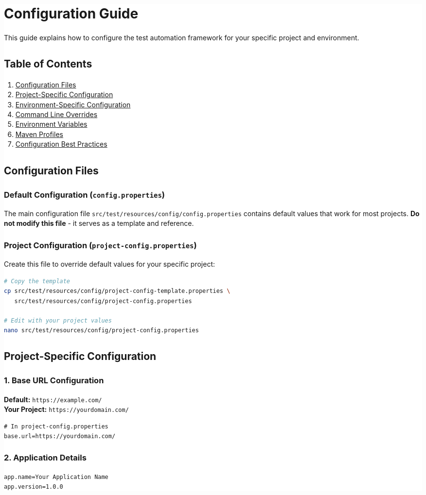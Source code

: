# Configuration Guide

This guide explains how to configure the test automation framework for your specific project and environment.

## Table of Contents

1. [Configuration Files](#configuration-files)
2. [Project-Specific Configuration](#project-specific-configuration)
3. [Environment-Specific Configuration](#environment-specific-configuration)
4. [Command Line Overrides](#command-line-overrides)
5. [Environment Variables](#environment-variables)
6. [Maven Profiles](#maven-profiles)
7. [Configuration Best Practices](#configuration-best-practices)

## Configuration Files

### Default Configuration (`config.properties`)

The main configuration file `src/test/resources/config/config.properties` contains default values that work for most projects. **Do not modify this file** - it serves as a template and reference.

### Project Configuration (`project-config.properties`)

Create this file to override default values for your specific project:

```bash
# Copy the template
cp src/test/resources/config/project-config-template.properties \
   src/test/resources/config/project-config.properties

# Edit with your project values
nano src/test/resources/config/project-config.properties
```

## Project-Specific Configuration

### 1. Base URL Configuration

**Default:** `https://example.com/`  
**Your Project:** `https://yourdomain.com/`

```properties
# In project-config.properties
base.url=https://yourdomain.com/
```

### 2. Application Details

```properties
app.name=Your Application Name
app.version=1.0.0
```
